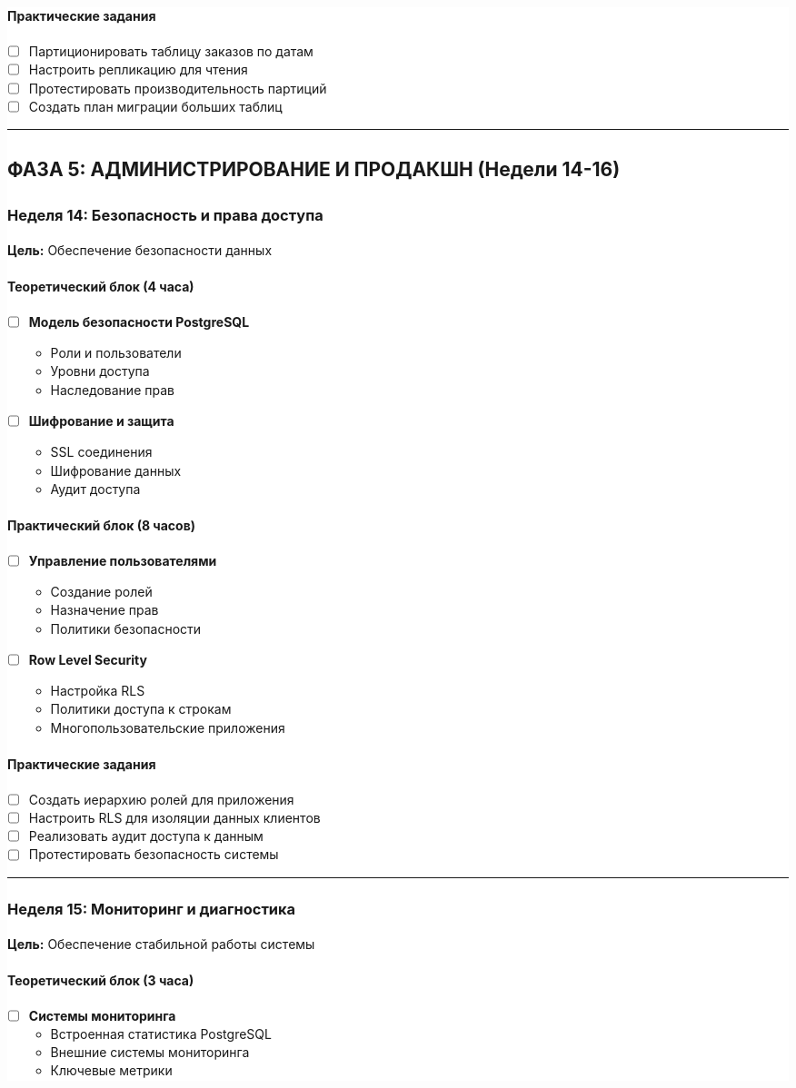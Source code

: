 #### Практические задания
- [ ] Партиционировать таблицу заказов по датам
- [ ] Настроить репликацию для чтения
- [ ] Протестировать производительность партиций
- [ ] Создать план миграции больших таблиц

---

## ФАЗА 5: АДМИНИСТРИРОВАНИЕ И ПРОДАКШН (Недели 14-16)

### Неделя 14: Безопасность и права доступа
**Цель:** Обеспечение безопасности данных

#### Теоретический блок (4 часа)
- [ ] **Модель безопасности PostgreSQL**
  - Роли и пользователи
  - Уровни доступа
  - Наследование прав

- [ ] **Шифрование и защита**
  - SSL соединения
  - Шифрование данных
  - Аудит доступа

#### Практический блок (8 часов)
- [ ] **Управление пользователями**
  - Создание ролей
  - Назначение прав
  - Политики безопасности

- [ ] **Row Level Security**
  - Настройка RLS
  - Политики доступа к строкам
  - Многопользовательские приложения

#### Практические задания
- [ ] Создать иерархию ролей для приложения
- [ ] Настроить RLS для изоляции данных клиентов
- [ ] Реализовать аудит доступа к данным
- [ ] Протестировать безопасность системы

---

### Неделя 15: Мониторинг и диагностика
**Цель:** Обеспечение стабильной работы системы

#### Теоретический блок (3 часа)
- [ ] **Системы мониторинга**
  - Встроенная статистика PostgreSQL
  - Внешние системы мониторинга
  - Ключевые метрики
